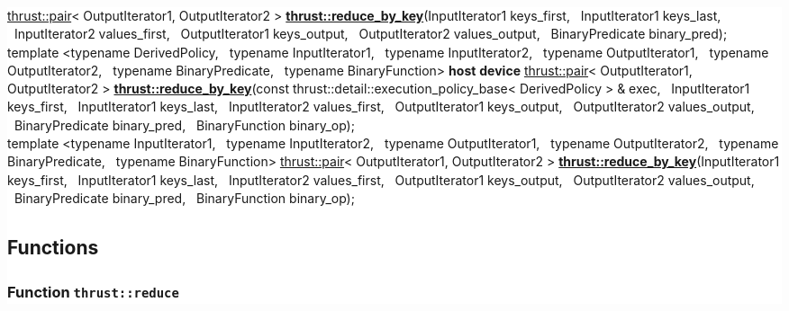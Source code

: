 <span><a href="{{ site.baseurl }}/api/classes/structthrust_1_1pair.html">thrust::pair</a>< OutputIterator1, OutputIterator2 > </span><span><b><a href="{{ site.baseurl }}/api/groups/group__reductions.html#function-reduce-by-key">thrust::reduce&#95;by&#95;key</a></b>(InputIterator1 keys_first,</span>
<span>&nbsp;&nbsp;InputIterator1 keys_last,</span>
<span>&nbsp;&nbsp;InputIterator2 values_first,</span>
<span>&nbsp;&nbsp;OutputIterator1 keys_output,</span>
<span>&nbsp;&nbsp;OutputIterator2 values_output,</span>
<span>&nbsp;&nbsp;BinaryPredicate binary_pred);</span>
<br>
<span>template &lt;typename DerivedPolicy,</span>
<span>&nbsp;&nbsp;typename InputIterator1,</span>
<span>&nbsp;&nbsp;typename InputIterator2,</span>
<span>&nbsp;&nbsp;typename OutputIterator1,</span>
<span>&nbsp;&nbsp;typename OutputIterator2,</span>
<span>&nbsp;&nbsp;typename BinaryPredicate,</span>
<span>&nbsp;&nbsp;typename BinaryFunction&gt;</span>
<span>__host__ __device__ <a href="{{ site.baseurl }}/api/classes/structthrust_1_1pair.html">thrust::pair</a>< OutputIterator1, OutputIterator2 > </span><span><b><a href="{{ site.baseurl }}/api/groups/group__reductions.html#function-reduce-by-key">thrust::reduce&#95;by&#95;key</a></b>(const thrust::detail::execution_policy_base< DerivedPolicy > & exec,</span>
<span>&nbsp;&nbsp;InputIterator1 keys_first,</span>
<span>&nbsp;&nbsp;InputIterator1 keys_last,</span>
<span>&nbsp;&nbsp;InputIterator2 values_first,</span>
<span>&nbsp;&nbsp;OutputIterator1 keys_output,</span>
<span>&nbsp;&nbsp;OutputIterator2 values_output,</span>
<span>&nbsp;&nbsp;BinaryPredicate binary_pred,</span>
<span>&nbsp;&nbsp;BinaryFunction binary_op);</span>
<br>
<span>template &lt;typename InputIterator1,</span>
<span>&nbsp;&nbsp;typename InputIterator2,</span>
<span>&nbsp;&nbsp;typename OutputIterator1,</span>
<span>&nbsp;&nbsp;typename OutputIterator2,</span>
<span>&nbsp;&nbsp;typename BinaryPredicate,</span>
<span>&nbsp;&nbsp;typename BinaryFunction&gt;</span>
<span><a href="{{ site.baseurl }}/api/classes/structthrust_1_1pair.html">thrust::pair</a>< OutputIterator1, OutputIterator2 > </span><span><b><a href="{{ site.baseurl }}/api/groups/group__reductions.html#function-reduce-by-key">thrust::reduce&#95;by&#95;key</a></b>(InputIterator1 keys_first,</span>
<span>&nbsp;&nbsp;InputIterator1 keys_last,</span>
<span>&nbsp;&nbsp;InputIterator2 values_first,</span>
<span>&nbsp;&nbsp;OutputIterator1 keys_output,</span>
<span>&nbsp;&nbsp;OutputIterator2 values_output,</span>
<span>&nbsp;&nbsp;BinaryPredicate binary_pred,</span>
<span>&nbsp;&nbsp;BinaryFunction binary_op);</span>
</code>

## Functions

<h3 id="function-reduce">
Function <code>thrust::reduce</code>
</h3>
